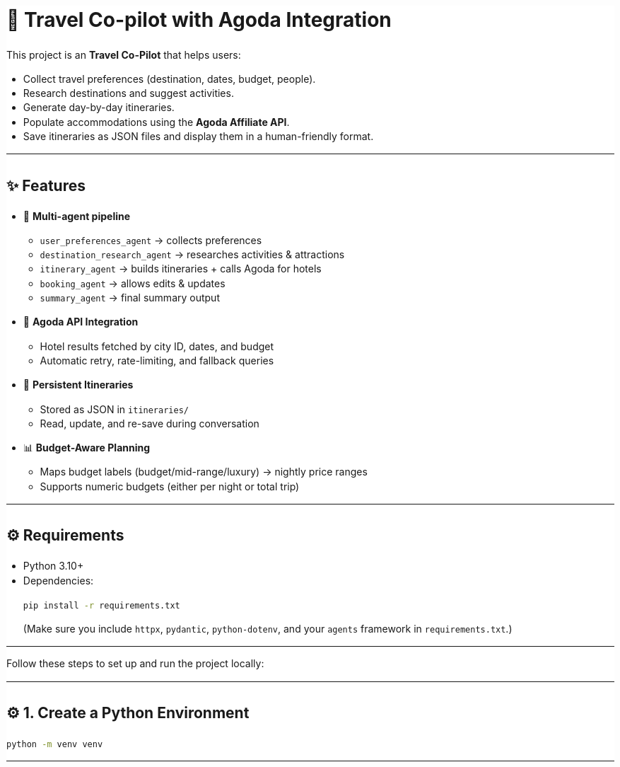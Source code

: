 # 🧳 Travel Co-pilot with Agoda Integration

This project is an **Travel Co-Pilot** that helps users:
- Collect travel preferences (destination, dates, budget, people).
- Research destinations and suggest activities.
- Generate day-by-day itineraries.
- Populate accommodations using the **Agoda Affiliate API**.
- Save itineraries as JSON files and display them in a human-friendly format.

---

## ✨ Features

- 🤖 **Multi-agent pipeline**
  - `user_preferences_agent` → collects preferences
  - `destination_research_agent` → researches activities & attractions
  - `itinerary_agent` → builds itineraries + calls Agoda for hotels
  - `booking_agent` → allows edits & updates
  - `summary_agent` → final summary output

- 🏨 **Agoda API Integration**
  - Hotel results fetched by city ID, dates, and budget
  - Automatic retry, rate-limiting, and fallback queries

- 📂 **Persistent Itineraries**
  - Stored as JSON in `itineraries/`
  - Read, update, and re-save during conversation

- 📊 **Budget-Aware Planning**
  - Maps budget labels (budget/mid-range/luxury) → nightly price ranges
  - Supports numeric budgets (either per night or total trip)

---

## ⚙️ Requirements

- Python 3.10+
- Dependencies:
  ```bash
  pip install -r requirements.txt
  ```
  (Make sure you include `httpx`, `pydantic`, `python-dotenv`, and your `agents` framework in `requirements.txt`.)

---


Follow these steps to set up and run the project locally:

---

## ⚙️ 1. Create a Python Environment
```bash
python -m venv venv
```

---